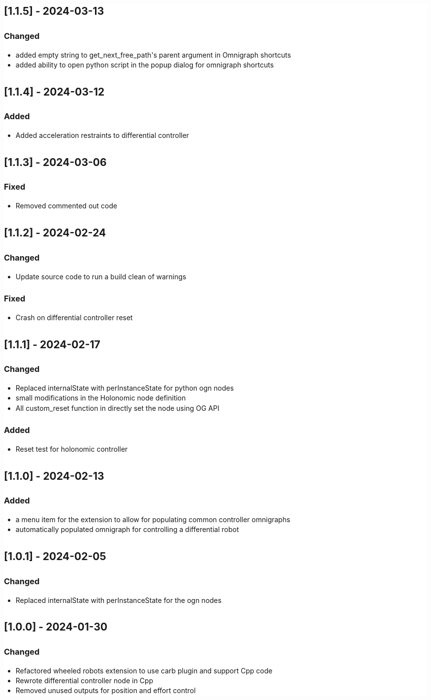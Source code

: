 ## [1.1.5] - 2024-03-13
### Changed
- added empty string to get_next_free_path's parent argument in Omnigraph shortcuts
- added ability to open python script in the popup dialog for omnigraph shortcuts

## [1.1.4] - 2024-03-12
### Added
- Added acceleration restraints to differential controller

## [1.1.3] - 2024-03-06
### Fixed
- Removed commented out code

## [1.1.2] - 2024-02-24
### Changed
- Update source code to run a build clean of warnings

### Fixed
- Crash on differential controller reset

## [1.1.1] - 2024-02-17
### Changed
- Replaced internalState with perInstanceState for python ogn nodes
- small modifications in the Holonomic node definition
- All custom_reset function in directly set the node using OG API

### Added
- Reset test for holonomic controller

## [1.1.0] - 2024-02-13
### Added
- a menu item for the extension to allow for populating common controller omnigraphs
- automatically populated omnigraph for controlling a differential robot

## [1.0.1] - 2024-02-05
### Changed
- Replaced internalState with perInstanceState for the ogn nodes

## [1.0.0] - 2024-01-30
### Changed
- Refactored wheeled robots extension to use carb plugin and support Cpp code
- Rewrote differential controller node in Cpp
- Removed unused outputs for position and effort control
